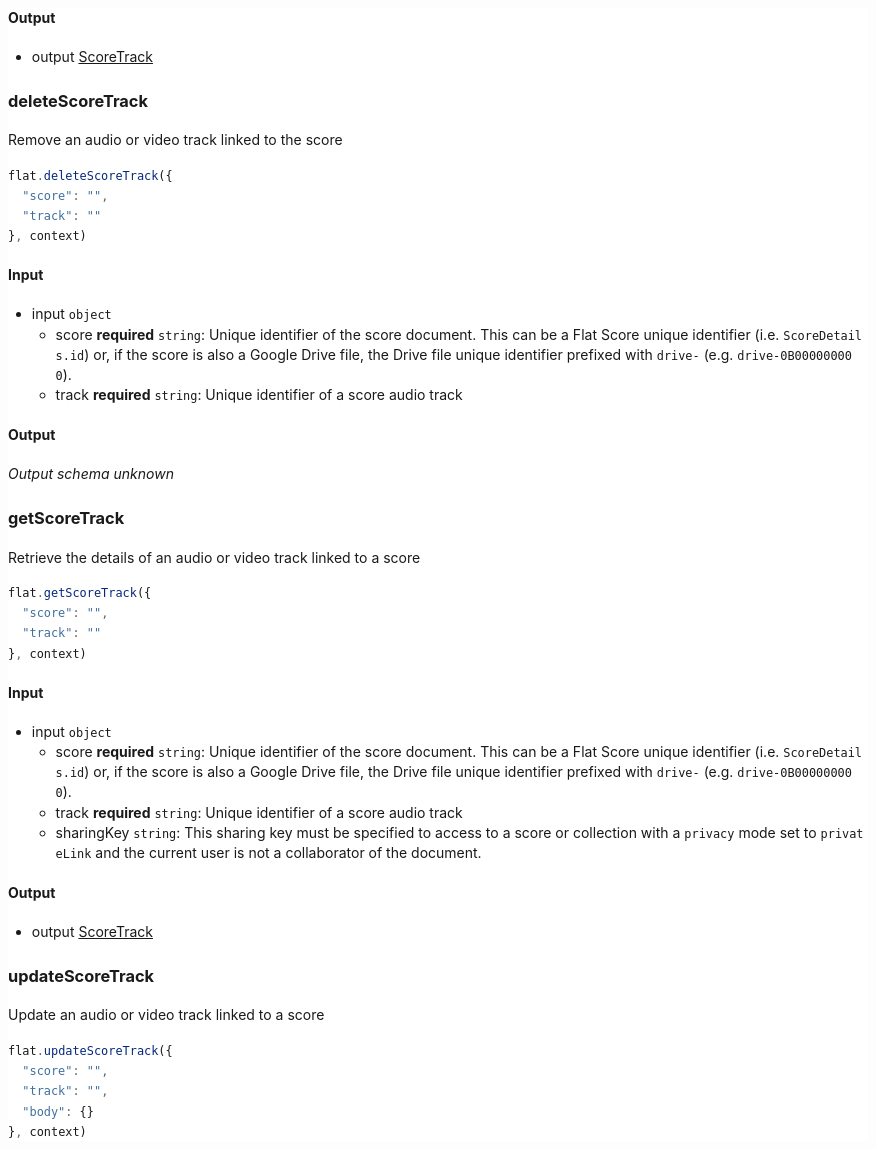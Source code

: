 #### Output
* output [ScoreTrack](#scoretrack)

### deleteScoreTrack
Remove an audio or video track linked to the score


```js
flat.deleteScoreTrack({
  "score": "",
  "track": ""
}, context)
```

#### Input
* input `object`
  * score **required** `string`: Unique identifier of the score document. This can be a Flat Score unique identifier (i.e. `ScoreDetails.id`) or, if the score is also a Google Drive file, the Drive file unique identifier prefixed with `drive-` (e.g. `drive-0B000000000`).
  * track **required** `string`: Unique identifier of a score audio track

#### Output
*Output schema unknown*

### getScoreTrack
Retrieve the details of an audio or video track linked to a score


```js
flat.getScoreTrack({
  "score": "",
  "track": ""
}, context)
```

#### Input
* input `object`
  * score **required** `string`: Unique identifier of the score document. This can be a Flat Score unique identifier (i.e. `ScoreDetails.id`) or, if the score is also a Google Drive file, the Drive file unique identifier prefixed with `drive-` (e.g. `drive-0B000000000`).
  * track **required** `string`: Unique identifier of a score audio track
  * sharingKey `string`: This sharing key must be specified to access to a score or collection with a `privacy` mode set to `privateLink` and the current user is not a collaborator of the document.

#### Output
* output [ScoreTrack](#scoretrack)

### updateScoreTrack
Update an audio or video track linked to a score


```js
flat.updateScoreTrack({
  "score": "",
  "track": "",
  "body": {}
}, context)
```
